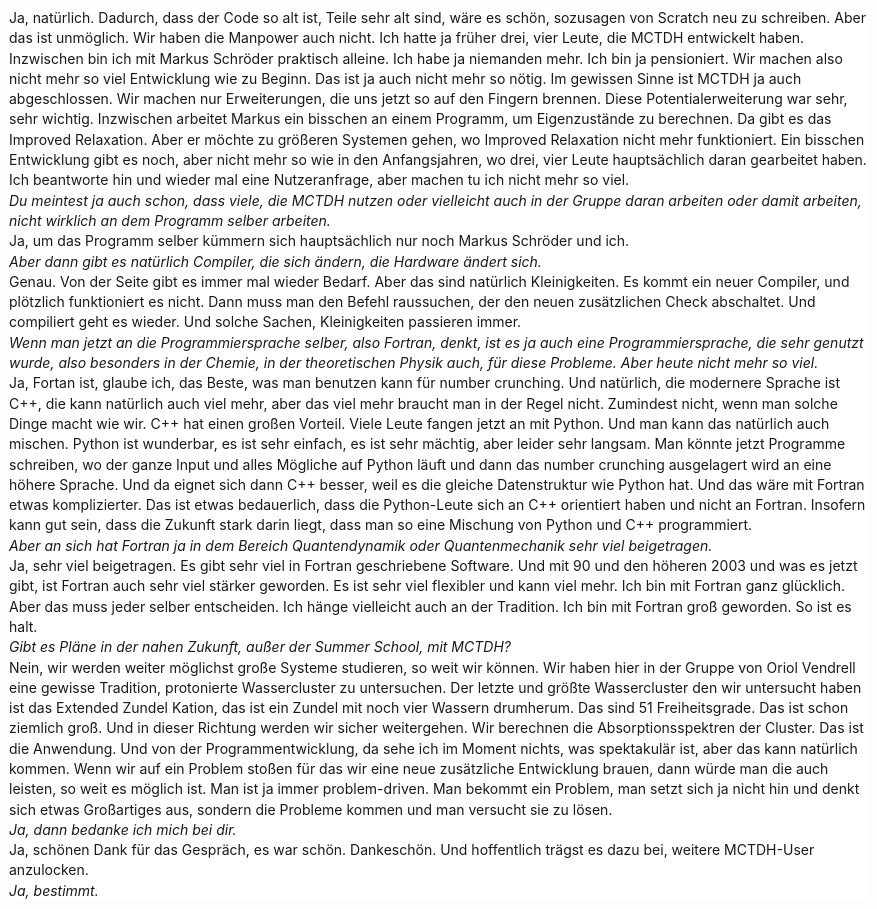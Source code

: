 Ja, natürlich. Dadurch, dass der Code so alt ist, Teile sehr alt sind, wäre es schön, sozusagen von Scratch neu zu schreiben. Aber das ist unmöglich. Wir haben die Manpower auch nicht. Ich hatte ja früher drei, vier Leute, die MCTDH entwickelt haben. Inzwischen bin ich mit Markus Schröder praktisch alleine. Ich habe ja niemanden mehr. Ich bin ja pensioniert. Wir machen also nicht mehr so viel Entwicklung wie zu Beginn. Das ist ja auch nicht mehr so nötig. Im gewissen Sinne ist MCTDH ja auch abgeschlossen. Wir machen nur Erweiterungen, die uns jetzt so auf den Fingern brennen. Diese Potentialerweiterung war sehr, sehr wichtig. Inzwischen arbeitet Markus ein bisschen an einem Programm, um Eigenzustände zu berechnen. Da gibt es das Improved Relaxation. Aber er möchte zu größeren Systemen gehen, wo Improved Relaxation nicht mehr funktioniert. Ein bisschen Entwicklung gibt es noch, aber nicht mehr so wie in den Anfangsjahren, wo drei, vier Leute hauptsächlich daran gearbeitet haben. Ich beantworte hin und wieder mal eine Nutzeranfrage, aber machen tu ich nicht mehr so viel.   
*Du meintest ja auch schon, dass viele, die MCTDH nutzen oder vielleicht auch in der Gruppe daran arbeiten oder damit arbeiten, nicht wirklich an dem Programm selber arbeiten.*   
Ja, um das Programm selber kümmern sich hauptsächlich nur noch Markus Schröder und ich.   
*Aber dann gibt es natürlich Compiler, die sich ändern, die Hardware ändert sich.*   
Genau. Von der Seite gibt es immer mal wieder Bedarf. Aber das sind natürlich Kleinigkeiten. Es kommt ein neuer Compiler, und plötzlich funktioniert es nicht. Dann muss man den Befehl raussuchen, der den neuen zusätzlichen Check abschaltet. Und compiliert geht es wieder. Und solche Sachen, Kleinigkeiten passieren immer.   
*Wenn man jetzt an die Programmiersprache selber, also Fortran, denkt, ist es ja auch eine Programmiersprache, die sehr genutzt wurde, also besonders in der Chemie, in der theoretischen Physik auch, für diese Probleme. Aber heute nicht mehr so viel.*   
Ja, Fortan ist, glaube ich, das Beste, was man benutzen kann für number crunching. Und natürlich, die modernere Sprache ist C++, die kann natürlich auch viel mehr, aber das viel mehr braucht man in der Regel nicht. Zumindest nicht, wenn man solche Dinge macht wie wir. C++ hat einen großen Vorteil. Viele Leute fangen jetzt an mit Python. Und man kann das natürlich auch mischen. Python ist wunderbar, es ist sehr einfach, es ist sehr mächtig, aber leider sehr langsam. Man könnte jetzt Programme schreiben, wo der ganze Input und alles Mögliche auf Python läuft und dann das number crunching ausgelagert wird an eine höhere Sprache. Und da eignet sich dann C++ besser, weil es die gleiche Datenstruktur wie Python hat. Und das wäre mit Fortran etwas komplizierter. Das ist etwas bedauerlich, dass die Python-Leute sich an C++ orientiert haben und nicht an Fortran. Insofern kann gut sein, dass die Zukunft stark darin liegt, dass man so eine Mischung von Python und C++ programmiert.   
*Aber an sich hat Fortran ja in dem Bereich Quantendynamik oder Quantenmechanik sehr viel beigetragen.*   
Ja, sehr viel beigetragen. Es gibt sehr viel in Fortran geschriebene Software. Und mit 90 und den höheren 2003 und was es jetzt gibt, ist Fortran auch sehr viel stärker geworden. Es ist sehr viel flexibler und kann viel mehr. Ich bin mit Fortran ganz glücklich. Aber das muss jeder selber entscheiden. Ich hänge vielleicht auch an der Tradition. Ich bin mit Fortran groß geworden. So ist es halt.   
*Gibt es Pläne in der nahen Zukunft, außer der Summer School, mit MCTDH?*   
Nein, wir werden weiter möglichst große Systeme studieren, so weit wir können. Wir haben hier in der Gruppe von Oriol Vendrell eine gewisse Tradition, protonierte Wassercluster zu untersuchen. Der letzte und größte Wassercluster den wir untersucht haben ist das Extended Zundel Kation, das ist ein Zundel mit noch vier Wassern drumherum. Das sind 51 Freiheitsgrade. Das ist schon ziemlich groß. Und in dieser Richtung werden wir sicher weitergehen. Wir berechnen die Absorptionsspektren der Cluster. Das ist die Anwendung. Und von der Programmentwicklung, da sehe ich im Moment nichts, was spektakulär ist, aber das kann natürlich kommen. Wenn wir auf ein Problem stoßen für das wir eine neue zusätzliche Entwicklung brauen, dann würde man die auch leisten, so weit es möglich ist. Man ist ja immer problem-driven. Man bekommt ein Problem, man setzt sich ja nicht hin und denkt sich etwas Großartiges aus, sondern die Probleme kommen und man versucht sie zu lösen.  
*Ja, dann bedanke ich mich bei dir.*   
Ja, schönen Dank für das Gespräch, es war schön. Dankeschön. Und hoffentlich trägst es dazu bei, weitere MCTDH-User anzulocken.   
*Ja, bestimmt.*
